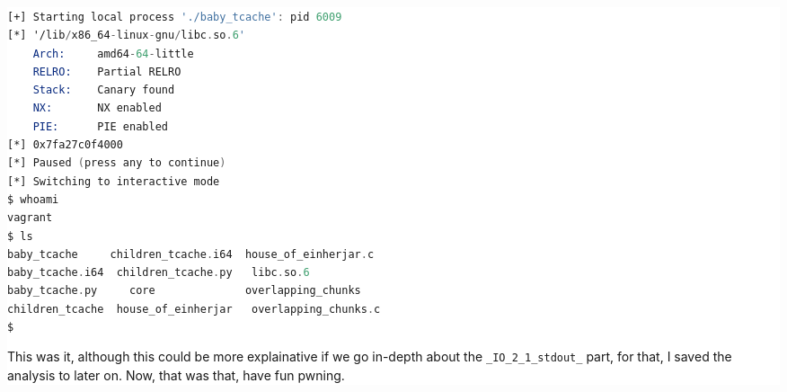 ```asm
[+] Starting local process './baby_tcache': pid 6009
[*] '/lib/x86_64-linux-gnu/libc.so.6'
    Arch:     amd64-64-little
    RELRO:    Partial RELRO
    Stack:    Canary found
    NX:       NX enabled
    PIE:      PIE enabled
[*] 0x7fa27c0f4000
[*] Paused (press any to continue)
[*] Switching to interactive mode
$ whoami
vagrant
$ ls 
baby_tcache     children_tcache.i64  house_of_einherjar.c
baby_tcache.i64  children_tcache.py   libc.so.6
baby_tcache.py     core              overlapping_chunks
children_tcache  house_of_einherjar   overlapping_chunks.c
$  
```

This was it, although this could be more explainative if we go in-depth about the `_IO_2_1_stdout_` part, for that, I saved the analysis to later on. Now, that was that, have fun pwning.


